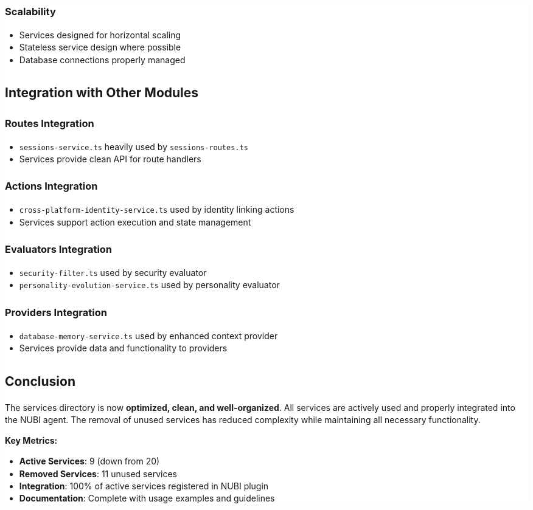 ### **Scalability**

- Services designed for horizontal scaling
- Stateless service design where possible
- Database connections properly managed

## Integration with Other Modules

### **Routes Integration**

- `sessions-service.ts` heavily used by `sessions-routes.ts`
- Services provide clean API for route handlers

### **Actions Integration**

- `cross-platform-identity-service.ts` used by identity linking actions
- Services support action execution and state management

### **Evaluators Integration**

- `security-filter.ts` used by security evaluator
- `personality-evolution-service.ts` used by personality evaluator

### **Providers Integration**

- `database-memory-service.ts` used by enhanced context provider
- Services provide data and functionality to providers

## Conclusion

The services directory is now **optimized, clean, and well-organized**. All services are actively used and properly integrated into the NUBI agent. The removal of unused services has reduced complexity while maintaining all necessary functionality.

**Key Metrics:**

- **Active Services**: 9 (down from 20)
- **Removed Services**: 11 unused services
- **Integration**: 100% of active services registered in NUBI plugin
- **Documentation**: Complete with usage examples and guidelines
